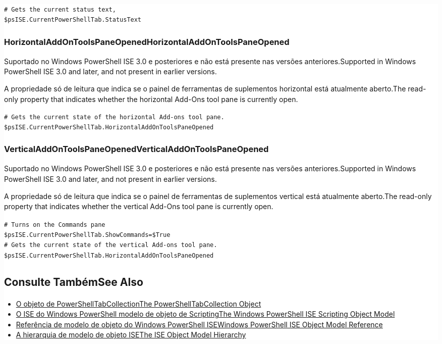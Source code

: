 ```
# Gets the current status text,
$psISE.CurrentPowerShellTab.StatusText
```

### <a name="horizontaladdontoolspaneopened"></a><span data-ttu-id="e73ba-159">HorizontalAddOnToolsPaneOpened</span><span class="sxs-lookup"><span data-stu-id="e73ba-159">HorizontalAddOnToolsPaneOpened</span></span>
  <span data-ttu-id="e73ba-160">Suportado no Windows PowerShell ISE 3.0 e posteriores e não está presente nas versões anteriores.</span><span class="sxs-lookup"><span data-stu-id="e73ba-160">Supported in Windows PowerShell ISE 3.0 and later, and not present in earlier versions.</span></span> 

 <span data-ttu-id="e73ba-161">A propriedade só de leitura que indica se o painel de ferramentas de suplementos horizontal está atualmente aberto.</span><span class="sxs-lookup"><span data-stu-id="e73ba-161">The read-only property that indicates whether the horizontal Add-Ons tool pane is currently open.</span></span>

```
# Gets the current state of the horizontal Add-ons tool pane. 
$psISE.CurrentPowerShellTab.HorizontalAddOnToolsPaneOpened
```

### <a name="verticaladdontoolspaneopened"></a><span data-ttu-id="e73ba-162">VerticalAddOnToolsPaneOpened</span><span class="sxs-lookup"><span data-stu-id="e73ba-162">VerticalAddOnToolsPaneOpened</span></span>
  <span data-ttu-id="e73ba-163">Suportado no Windows PowerShell ISE 3.0 e posteriores e não está presente nas versões anteriores.</span><span class="sxs-lookup"><span data-stu-id="e73ba-163">Supported in Windows PowerShell ISE 3.0 and later, and not present in earlier versions.</span></span> 

 <span data-ttu-id="e73ba-164">A propriedade só de leitura que indica se o painel de ferramentas de suplementos vertical está atualmente aberto.</span><span class="sxs-lookup"><span data-stu-id="e73ba-164">The read-only property that indicates whether the vertical Add-Ons tool pane is currently open.</span></span>

```
# Turns on the Commands pane
$psISE.CurrentPowerShellTab.ShowCommands=$True
# Gets the current state of the vertical Add-ons tool pane. 
$psISE.CurrentPowerShellTab.HorizontalAddOnToolsPaneOpened
```

## <a name="see-also"></a><span data-ttu-id="e73ba-165">Consulte Também</span><span class="sxs-lookup"><span data-stu-id="e73ba-165">See Also</span></span>
- [<span data-ttu-id="e73ba-166">O objeto de PowerShellTabCollection</span><span class="sxs-lookup"><span data-stu-id="e73ba-166">The PowerShellTabCollection Object</span></span>](The-PowerShellTabCollection-Object.md) 
- [<span data-ttu-id="e73ba-167">O ISE do Windows PowerShell modelo de objeto de Scripting</span><span class="sxs-lookup"><span data-stu-id="e73ba-167">The Windows PowerShell ISE Scripting Object Model</span></span>](../ise/The-Windows-PowerShell-ISE-Scripting-Object-Model.md) 
- [<span data-ttu-id="e73ba-168">Referência de modelo de objeto do Windows PowerShell ISE</span><span class="sxs-lookup"><span data-stu-id="e73ba-168">Windows PowerShell ISE Object Model Reference</span></span>](../ise/Windows-PowerShell-ISE-Object-Model-Reference.md) 
- [<span data-ttu-id="e73ba-169">A hierarquia de modelo de objeto ISE</span><span class="sxs-lookup"><span data-stu-id="e73ba-169">The ISE Object Model Hierarchy</span></span>](../ise/The-ISE-Object-Model-Hierarchy.md)

  
